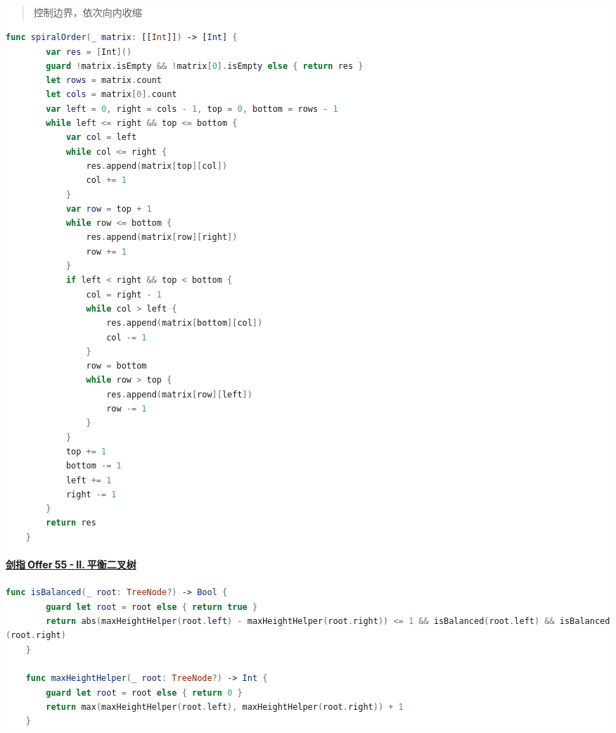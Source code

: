 > 控制边界，依次向内收缩

```swift
func spiralOrder(_ matrix: [[Int]]) -> [Int] {
        var res = [Int]()
        guard !matrix.isEmpty && !matrix[0].isEmpty else { return res }
        let rows = matrix.count
        let cols = matrix[0].count
        var left = 0, right = cols - 1, top = 0, bottom = rows - 1
        while left <= right && top <= bottom {
            var col = left
            while col <= right {
                res.append(matrix[top][col])
                col += 1
            }
            var row = top + 1
            while row <= bottom {
                res.append(matrix[row][right])
                row += 1
            }
            if left < right && top < bottom {
                col = right - 1
                while col > left {
                    res.append(matrix[bottom][col])
                    col -= 1
                }
                row = bottom
                while row > top {
                    res.append(matrix[row][left])
                    row -= 1
                }
            }
            top += 1
            bottom -= 1
            left += 1
            right -= 1
        }
        return res
    }
```

#### [剑指 Offer 55 - II. 平衡二叉树](https://leetcode-cn.com/problems/ping-heng-er-cha-shu-lcof/)

```swift
func isBalanced(_ root: TreeNode?) -> Bool {
        guard let root = root else { return true }
        return abs(maxHeightHelper(root.left) - maxHeightHelper(root.right)) <= 1 && isBalanced(root.left) && isBalanced(root.right)
    }

    func maxHeightHelper(_ root: TreeNode?) -> Int {
        guard let root = root else { return 0 }
        return max(maxHeightHelper(root.left), maxHeightHelper(root.right)) + 1
    }
```
